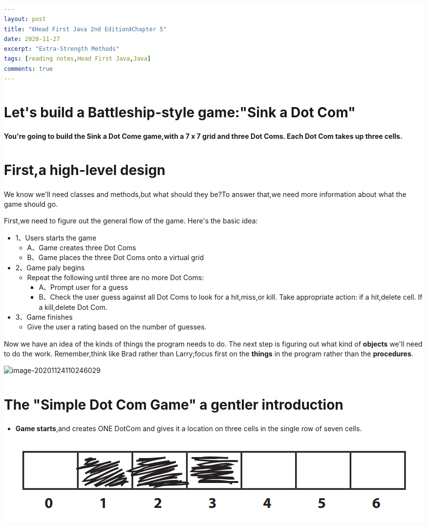 ```yaml
---
layout: post
title: "《Head First Java 2nd Edition》Chapter 5"
date: 2020-11-27
excerpt: "Extra-Strength Methods"
tags: [reading notes,Head First Java,Java]
comments: true
---
```


# Let's build a Battleship-style game:"Sink a Dot Com"

**You're going to build the Sink a Dot Come game,with a 7 x 7 grid and three Dot Coms. Each Dot Com takes up three cells.**

# First,a high-level design

We know we'll need classes and methods,but what should they be?To answer that,we need more information about what the game should go.

First,we need to figure out the general flow of the game. Here's the basic idea:

- 1、Users starts the game
  - A、Game creates three Dot Coms
  - B、Game places the three Dot Coms onto a virtual grid
- 2、Game paly begins
  - Repeat the following until three are no more Dot Coms:
    - A、Prompt user for a guess
    - B、Check the user guess against all Dot Coms to look for a hit,miss,or kill. Take appropriate action: if a hit,delete cell. If a kill,delete Dot Com.
- 3、Game finishes
  - Give the user a rating based on the number of guesses.

Now we have an idea of the kinds of things the program needs to do. The next step is figuring out what kind of **objects** we'll need to do the work. Remember,think like Brad rather than Larry;focus first on the **things** in the program rather than the **procedures**.

![image-20201124110246029](F:\Nicholas\MyProject\cp3ugar.github.io\assets\img\image-20201124110246029.png)

# The "Simple Dot Com Game" a gentler introduction

- **Game starts**,and creates ONE DotCom and gives it a location on three cells in the single row of seven cells.

  ![image-20201126112146808](../../assets/img/image-20201126112146808.png)
